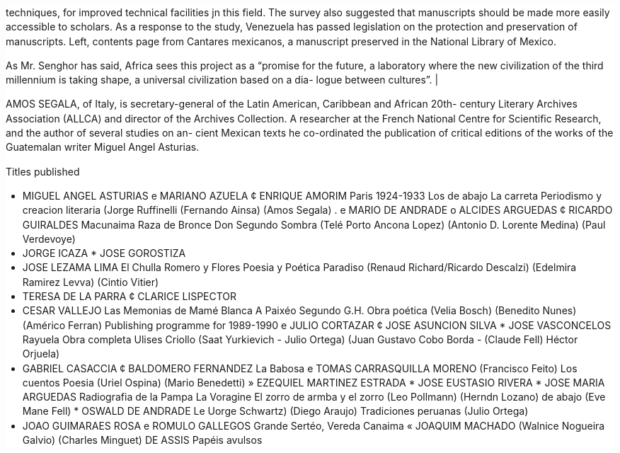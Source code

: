 techniques, for improved technical facilities jn 
this field. The survey also suggested that 
manuscripts should be made more easily 
accessible to scholars. As a response to the 
study, Venezuela has passed legislation on the 
protection and preservation of manuscripts. 
Left, contents page from Cantares mexicanos, 
a manuscript preserved in the National 
Library of Mexico. 
 
As Mr. Senghor has said, Africa sees 
this project as a “promise for the future, 
a laboratory where the new civilization 
of the third millennium is taking shape, 
a universal civilization based on a dia- 
logue between cultures”. | 
 
AMOS SEGALA, of Italy, is secretary-general of 
the Latin American, Caribbean and African 20th- 
century Literary Archives Association (ALLCA) and 
director of the Archives Collection. A researcher 
at the French National Centre for Scientific 
Research, and the author of several studies on an- 
cient Mexican texts he co-ordinated the publication 
of critical editions of the works of the Guatemalan 
writer Miguel Angel Asturias. 
  
  
  
Titles published 
* MIGUEL ANGEL ASTURIAS e MARIANO AZUELA ¢ ENRIQUE AMORIM 
Paris 1924-1933 Los de abajo La carreta 
Periodismo y creacion literaria (Jorge Ruffinelli (Fernando Ainsa) 
(Amos Segala) 
. e MARIO DE ANDRADE o ALCIDES ARGUEDAS 
¢ RICARDO GUIRALDES Macunaima Raza de Bronce 
Don Segundo Sombra (Telé Porto Ancona Lopez) (Antonio D. Lorente Medina) 
(Paul Verdevoye) 
* JORGE ICAZA * JOSE GOROSTIZA 
* JOSE LEZAMA LIMA El Chulla Romero y Flores Poesia y Poética 
Paradiso (Renaud Richard/Ricardo Descalzi) (Edelmira Ramirez Levva) 
(Cintio Vitier) 
* TERESA DE LA PARRA ¢ CLARICE LISPECTOR 
* CESAR VALLEJO Las Memonias de Mamé Blanca A Paixéo Segundo G.H. 
Obra poética (Velia Bosch) (Benedito Nunes) 
(Américo Ferran) 
Publishing programme for 1989-1990 
e JULIO CORTAZAR ¢ JOSE ASUNCION SILVA * JOSE VASCONCELOS 
Rayuela Obra completa Ulises Criollo 
(Saat Yurkievich - Julio Ortega) (Juan Gustavo Cobo Borda - (Claude Fell) 
Héctor Orjuela) 
* GABRIEL CASACCIA ¢ BALDOMERO FERNANDEZ 
La Babosa e TOMAS CARRASQUILLA MORENO 
(Francisco Feito) Los cuentos Poesia 
(Uriel Ospina) (Mario Benedetti) 
» EZEQUIEL MARTINEZ 
ESTRADA * JOSE EUSTASIO RIVERA * JOSE MARIA ARGUEDAS 
Radiografia de la Pampa La Voragine El zorro de armba y el zorro 
(Leo Pollmann) (Herndn Lozano) de abajo 
(Eve Mane Fell) * OSWALD DE ANDRADE Le 
Uorge Schwartz) (Diego Araujo) Tradiciones peruanas 
(Julio Ortega) 
* JOAO GUIMARAES ROSA e ROMULO GALLEGOS 
Grande Sertéo, Vereda Canaima « JOAQUIM MACHADO 
(Walnice Nogueira Galvio) (Charles Minguet) DE ASSIS 
Papéis avulsos 